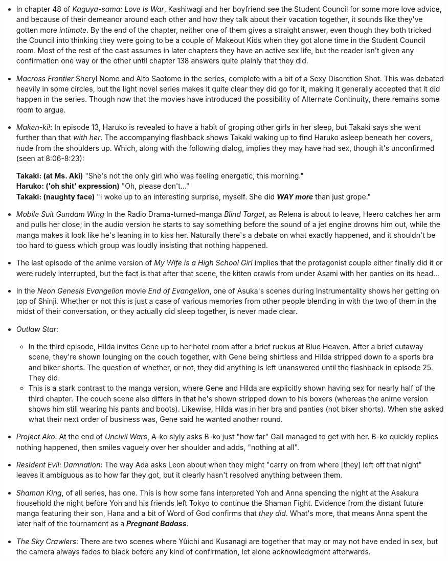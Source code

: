 -   In chapter 48 of _Kaguya-sama: Love Is War_, Kashiwagi and her boyfriend see the Student Council for some more love advice, and because of their demeanor around each other and how they talk about their vacation together, it sounds like they've gotten more _intimate_. By the end of the chapter, neither one of them gives a straight answer, even though they both tricked the Council into thinking they were going to be a couple of Makeout Kids when they got alone time in the Student Council room. Most of the rest of the cast assumes in later chapters they have an active sex life, but the reader isn't given any confirmation one way or the other until chapter 138 answers quite plainly that they did.
-   _Macross Frontier_ Sheryl Nome and Alto Saotome in the series, complete with a bit of a Sexy Discretion Shot. This was debated heavily in some circles, but the light novel series makes it quite clear they did go for it, making it generally accepted that it did happen in the series. Though now that the movies have introduced the possibility of Alternate Continuity, there remains some room to argue.
-   _Maken-ki!_: In episode 13, Haruko is revealed to have a habit of groping other girls in her sleep, but Takaki says she went further than that _with her_. The accompanying flashback shows Takaki waking up to find Haruko asleep beneath her covers, nude from the shoulders up. Which, along with the following dialog, implies they may have had sex, though it's unconfirmed (seen at 8:06-8:23):
    
    **Takaki: (at Ms. Aki)** "She's not the only girl who was feeling energetic, this morning."  
    **Haruko: ('oh shit' expression)** "Oh, please don't..."  
    **Takaki: (naughty face)** "I woke up to an interesting surprise, myself. She did _**WAY more**_ than just grope."
    
-   _Mobile Suit Gundam Wing_ In the Radio Drama\-turned-manga _Blind Target_, as Relena is about to leave, Heero catches her arm and pulls her close; in the audio version he starts to say something before the sound of a jet engine drowns him out, while the manga makes it look like he's leaning in to kiss her. Naturally there's a debate on what exactly happened, and it shouldn't be too hard to guess which group was loudly insisting that nothing happened.
-   The last episode of the anime version of _My Wife is a High School Girl_ implies that the protagonist couple either finally did it or were rudely interrupted, but the fact is that after that scene, the kitten crawls from under Asami with her panties on its head...
-   In the _Neon Genesis Evangelion_ movie _End of Evangelion_, one of Asuka's scenes during Instrumentality shows her getting on top of Shinji. Whether or not this is just a case of various memories from other people blending in with the two of them in the midst of their conversation, or they actually did sleep together, is never made clear.
-   _Outlaw Star_:
    -   In the third episode, Hilda invites Gene up to her hotel room after a brief ruckus at Blue Heaven. After a brief cutaway scene, they're shown lounging on the couch together, with Gene being shirtless and Hilda stripped down to a sports bra and biker shorts. The question of whether, or not, they did anything is left unanswered until the flashback in episode 25. They did.
    -   This is a stark contrast to the manga version, where Gene and Hilda are explicitly shown having sex for nearly half of the third chapter. The couch scene also differs in that he's shown stripped down to his boxers (whereas the anime version shows him still wearing his pants and boots). Likewise, Hilda was in her bra and panties (not biker shorts). When she asked what their next order of business was, Gene said he wanted another round.
-   _Project Ako_: At the end of _Uncivil Wars_, A-ko slyly asks B-ko just "how far" Gail managed to get with her. B-ko quickly replies nothing happened, then smiles vaguely over her shoulder and adds, "nothing at all".
-   _Resident Evil: Damnation_: The way Ada asks Leon about when they might "carry on from where \[they\] left off that night" leaves it ambiguous as to how far they got, but it clearly hasn't resolved anything between them.
-   _Shaman King_, of all series, has one. This is how some fans interpreted Yoh and Anna spending the night at the Asakura household the night before Yoh and his friends left Tokyo to continue the Shaman Fight. Evidence from the distant future manga featuring their son, Hana and a bit of Word of God confirms that _they did_. What's more, that means Anna spent the later half of the tournament as a _**Pregnant Badass**_.
-   _The Sky Crawlers_: There are two scenes where Yûichi and Kusanagi are together that may or may not have ended in sex, but the camera always fades to black before any kind of confirmation, let alone acknowledgment afterwards.
